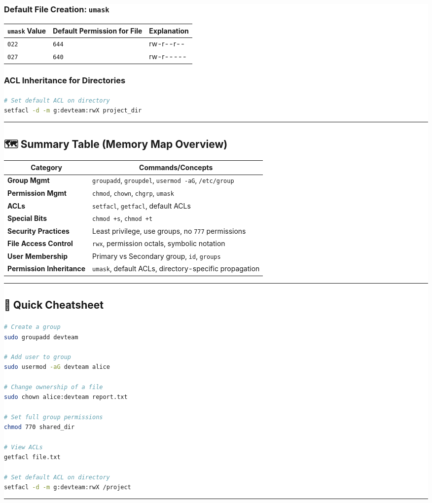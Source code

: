 ### Default File Creation: `umask`

| `umask` Value | Default Permission for File | Explanation |
| ------------- | --------------------------- | ----------- |
| `022`         | `644`                       | rw-r--r--   |
| `027`         | `640`                       | rw-r-----   |

### ACL Inheritance for Directories

```bash
# Set default ACL on directory
setfacl -d -m g:devteam:rwX project_dir
```

---

## 🗺️ Summary Table (Memory Map Overview)

| Category                   | Commands/Concepts                                     |
| -------------------------- | ----------------------------------------------------- |
| **Group Mgmt**             | `groupadd`, `groupdel`, `usermod -aG`, `/etc/group`   |
| **Permission Mgmt**        | `chmod`, `chown`, `chgrp`, `umask`                    |
| **ACLs**                   | `setfacl`, `getfacl`, default ACLs                    |
| **Special Bits**           | `chmod +s`, `chmod +t`                                |
| **Security Practices**     | Least privilege, use groups, no `777` permissions     |
| **File Access Control**    | `rwx`, permission octals, symbolic notation           |
| **User Membership**        | Primary vs Secondary group, `id`, `groups`            |
| **Permission Inheritance** | `umask`, default ACLs, directory-specific propagation |

---

## 📌 Quick Cheatsheet

```bash
# Create a group
sudo groupadd devteam

# Add user to group
sudo usermod -aG devteam alice

# Change ownership of a file
sudo chown alice:devteam report.txt

# Set full group permissions
chmod 770 shared_dir

# View ACLs
getfacl file.txt

# Set default ACL on directory
setfacl -d -m g:devteam:rwX /project
```

---
